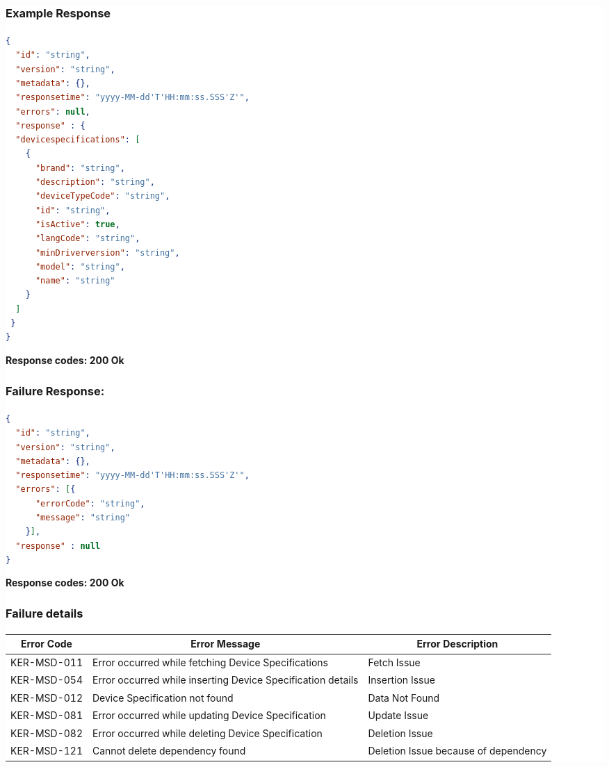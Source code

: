 ### Example Response
```JSON
{
  "id": "string",
  "version": "string",
  "metadata": {},
  "responsetime": "yyyy-MM-dd'T'HH:mm:ss.SSS'Z'",
  "errors": null,
  "response" : {
  "devicespecifications": [
    {
      "brand": "string",
      "description": "string",
      "deviceTypeCode": "string",
      "id": "string",
      "isActive": true,
      "langCode": "string",
      "minDriverversion": "string",
      "model": "string",
      "name": "string"
    }
  ]
 }
}
```
**Response codes: 200 Ok**

### Failure Response:
```JSON
{
  "id": "string",
  "version": "string",
  "metadata": {},
  "responsetime": "yyyy-MM-dd'T'HH:mm:ss.SSS'Z'",
  "errors": [{
      "errorCode": "string",
      "message": "string"
    }],
  "response" : null
}
```
**Response codes: 200 Ok**

### Failure details
Error Code | Error Message | Error Description
------------|------------------------------|-------------
KER-MSD-011 | Error occurred while fetching Device Specifications | Fetch Issue
KER-MSD-054 | Error occurred while inserting Device Specification details | Insertion Issue
KER-MSD-012 | Device Specification not found | Data Not Found
KER-MSD-081 | Error occurred while updating Device Specification | Update Issue
KER-MSD-082 | Error occurred while deleting Device Specification | Deletion Issue
KER-MSD-121 | Cannot delete dependency found | Deletion Issue because of dependency
